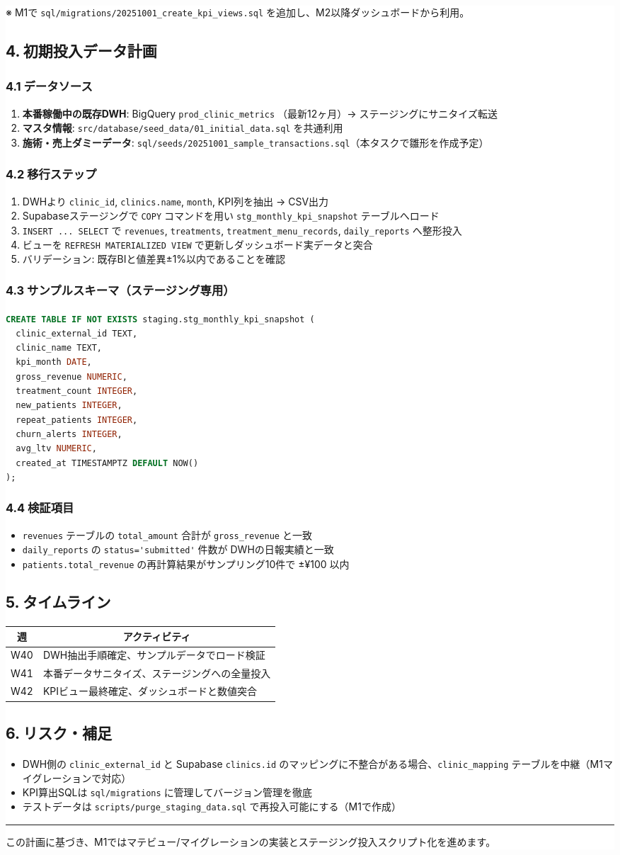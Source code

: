 ※ M1で `sql/migrations/20251001_create_kpi_views.sql` を追加し、M2以降ダッシュボードから利用。

## 4. 初期投入データ計画
### 4.1 データソース
1. **本番稼働中の既存DWH**: BigQuery `prod_clinic_metrics` （最新12ヶ月）→ ステージングにサニタイズ転送
2. **マスタ情報**: `src/database/seed_data/01_initial_data.sql` を共通利用
3. **施術・売上ダミーデータ**: `sql/seeds/20251001_sample_transactions.sql`（本タスクで雛形を作成予定）

### 4.2 移行ステップ
1. DWHより `clinic_id`, `clinics.name`, `month`, KPI列を抽出 → CSV出力
2. Supabaseステージングで `COPY` コマンドを用い `stg_monthly_kpi_snapshot` テーブルへロード
3. `INSERT ... SELECT` で `revenues`, `treatments`, `treatment_menu_records`, `daily_reports` へ整形投入
4. ビューを `REFRESH MATERIALIZED VIEW` で更新しダッシュボード実データと突合
5. バリデーション: 既存BIと値差異±1%以内であることを確認

### 4.3 サンプルスキーマ（ステージング専用）
```sql
CREATE TABLE IF NOT EXISTS staging.stg_monthly_kpi_snapshot (
  clinic_external_id TEXT,
  clinic_name TEXT,
  kpi_month DATE,
  gross_revenue NUMERIC,
  treatment_count INTEGER,
  new_patients INTEGER,
  repeat_patients INTEGER,
  churn_alerts INTEGER,
  avg_ltv NUMERIC,
  created_at TIMESTAMPTZ DEFAULT NOW()
);
```

### 4.4 検証項目
- `revenues` テーブルの `total_amount` 合計が `gross_revenue` と一致
- `daily_reports` の `status='submitted'` 件数が DWHの日報実績と一致
- `patients.total_revenue` の再計算結果がサンプリング10件で ±¥100 以内

## 5. タイムライン
| 週 | アクティビティ |
| --- | --- |
| W40 | DWH抽出手順確定、サンプルデータでロード検証 |
| W41 | 本番データサニタイズ、ステージングへの全量投入 |
| W42 | KPIビュー最終確定、ダッシュボードと数値突合 |

## 6. リスク・補足
- DWH側の `clinic_external_id` と Supabase `clinics.id` のマッピングに不整合がある場合、`clinic_mapping` テーブルを中継（M1マイグレーションで対応）
- KPI算出SQLは `sql/migrations` に管理してバージョン管理を徹底
- テストデータは `scripts/purge_staging_data.sql` で再投入可能にする（M1で作成）

---
この計画に基づき、M1ではマテビュー/マイグレーションの実装とステージング投入スクリプト化を進めます。

